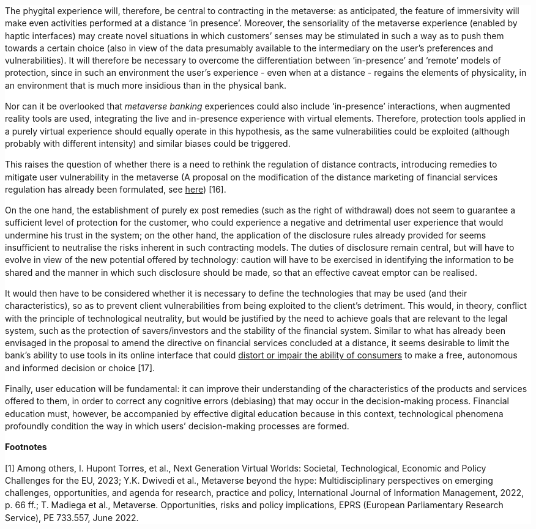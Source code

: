The phygital experience will, therefore, be central to contracting in the metaverse: as anticipated, the feature of immersivity will make even activities performed at a distance ‘in presence’. Moreover, the sensoriality of the metaverse experience (enabled by haptic interfaces) may create novel situations in which customers’ senses may be stimulated in such a way as to push them towards a certain choice (also in view of the data presumably available to the intermediary on the user’s preferences and vulnerabilities). It will therefore be necessary to overcome the differentiation between ‘in-presence’ and ‘remote’ models of protection, since in such an environment the user’s experience - even when at a distance - regains the elements of physicality, in an environment that is much more insidious than in the physical bank.

Nor can it be overlooked that _metaverse banking_ experiences could also include ‘in-presence’ interactions, when augmented reality tools are used, integrating the live and in-presence experience with virtual elements. Therefore, protection tools applied in a purely virtual experience should equally operate in this hypothesis, as the same vulnerabilities could be exploited (although probably with different intensity) and similar biases could be triggered.

This raises the question of whether there is a need to rethink the regulation of distance contracts, introducing remedies to mitigate user vulnerability in the metaverse (A proposal on the modification of the distance marketing of financial services regulation has already been formulated, see [here](https://eur-lex.europa.eu/resource.html?uri=cellar:e7cebe9a-d208-11ec-a95f-01aa75ed71a1.0001.02/DOC_1&format=PDF)) [16].

On the one hand, the establishment of purely ex post remedies (such as the right of withdrawal) does not seem to guarantee a sufficient level of protection for the customer, who could experience a negative and detrimental user experience that would undermine his trust in the system; on the other hand, the application of the disclosure rules already provided for seems insufficient to neutralise the risks inherent in such contracting models. The duties of disclosure remain central, but will have to evolve in view of the new potential offered by technology: caution will have to be exercised in identifying the information to be shared and the manner in which such disclosure should be made, so that an effective caveat emptor can be realised. 

It would then have to be considered whether it is necessary to define the technologies that may be used (and their characteristics), so as to prevent client vulnerabilities from being exploited to the client’s detriment. This would, in theory, conflict with the principle of technological neutrality, but would be justified by the need to achieve goals that are relevant to the legal system, such as the protection of savers/investors and the stability of the financial system. Similar to what has already been envisaged in the proposal to amend the directive on financial services concluded at a distance, it seems desirable to limit the bank’s ability to use tools in its online interface that could [distort or impair the ability of consumers](https://www.europarl.europa.eu/RegData/etudes/STUD/2023/740090/IPOL_STU(2023)740090_EN.pdf) to make a free, autonomous and informed decision or choice [17].

Finally, user education will be fundamental: it can improve their understanding of the characteristics of the products and services offered to them, in order to correct any cognitive errors (debiasing) that may occur in the decision-making process. Financial education must, however, be accompanied by effective digital education because in this context, technological phenomena profoundly condition the way in which users’ decision-making processes are formed. 

**Footnotes**

[1] Among others, I. Hupont Torres, et al., Next Generation Virtual Worlds: Societal, Technological, Economic and Policy Challenges for the EU, 2023; Y.K. Dwivedi et al., Metaverse beyond the hype: Multidisciplinary perspectives on emerging challenges, opportunities, and agenda for research, practice and policy, International Journal of Information Management, 2022, p. 66 ff.; T. Madiega et al., Metaverse. Opportunities, risks and policy implications, EPRS (European Parliamentary Research Service), PE 733.557, June 2022.
